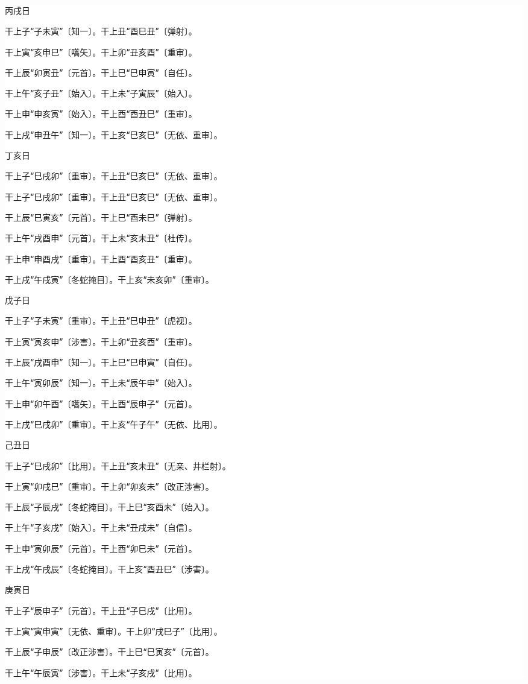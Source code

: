 丙戌日

干上子“子未寅”〔知一〕。干上丑“酉巳丑”〔弹射〕。

干上寅“亥申巳”〔嚆矢〕。干上卯“丑亥酉”〔重审〕。

干上辰“卯寅丑”〔元首〕。干上巳“巳申寅”〔自任〕。

干上午“亥子丑”〔始入〕。干上未“子寅辰”〔始入〕。

干上申“申亥寅”〔始入〕。干上酉“酉丑巳”〔重审〕。

干上戌“申丑午”〔知一〕。干上亥“巳亥巳”〔无依、重审〕。

丁亥日

干上子“巳戌卯”〔重审〕。干上丑“巳亥巳”〔无依、重审〕。

干上子“巳戌卯”〔重审〕。干上丑“巳亥巳”〔无依、重审〕。

干上辰“巳寅亥”〔元首〕。干上巳“酉未巳”〔弹射〕。

干上午“戌酉申”〔元首〕。干上未“亥未丑”〔杜传〕。

干上申“申酉戌”〔重审〕。干上酉“酉亥丑”〔重审〕。

干上戌“午戌寅”〔冬蛇掩目〕。干上亥“未亥卯”〔重审〕。

戊子日

干上子“子未寅”〔重审〕。干上丑“巳申丑”〔虎视〕。

干上寅“寅亥申”〔涉害〕。干上卯“丑亥酉”〔重审〕。

干上辰“戌酉申”〔知一〕。干上巳“巳申寅”〔自任〕。

干上午“寅卯辰”〔知一〕。干上未“辰午申”〔始入〕。

干上申“卯午酉”〔嚆矢〕。干上酉“辰申子”〔元首〕。

干上戌“巳戌卯”〔重审〕。干上亥“午子午”〔无依、比用〕。

己丑日

干上子“巳戌卯”〔比用〕。干上丑“亥未丑”〔无亲、井栏射〕。

干上寅“卯戌巳”〔重审〕。干上卯“卯亥未”〔改正涉害〕。

干上辰“子辰戌”〔冬蛇掩目〕。干上巳“亥酉未”〔始入〕。

干上午“子亥戌”〔始入〕。干上未“丑戌未”〔自信〕。

干上申“寅卯辰”〔元首〕。干上酉“卯巳未”〔元首〕。

干上戌“午戌辰”〔冬蛇掩目〕。干上亥“酉丑巳”〔涉害〕。

庚寅日

干上子“辰申子”〔元首〕。干上丑“子巳戌”〔比用〕。

干上寅“寅申寅”〔无依、重审〕。干上卯“戌巳子”〔比用〕。

干上辰“子申辰”〔改正涉害〕。干上巳“巳寅亥”〔元首〕。

干上午“午辰寅”〔涉害〕。干上未“子亥戌”〔比用〕。
